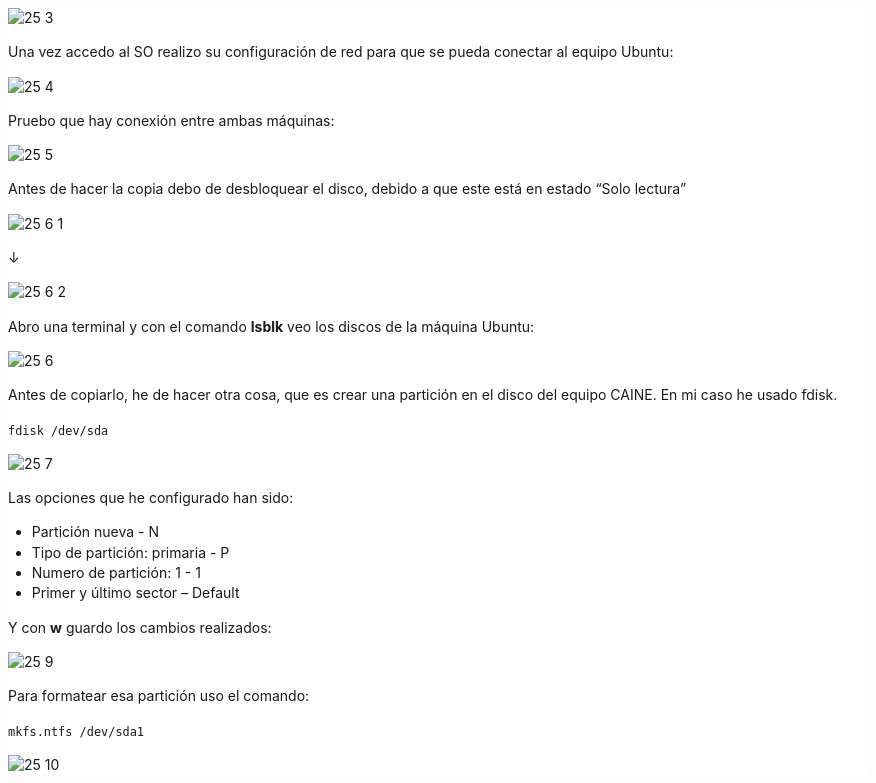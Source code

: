 ![25 3](https://github.com/user-attachments/assets/beaaafaf-6948-4c2b-9d91-34963c3b830b)


Una vez accedo al SO realizo su configuración de red para que se pueda conectar al equipo Ubuntu:

![25 4](https://github.com/user-attachments/assets/9c280d10-f03d-4876-9d9f-bb5d6bf56207)


Pruebo que hay conexión entre ambas máquinas:

![25 5](https://github.com/user-attachments/assets/6abc97c9-b49d-4761-b7f7-c6d276d23db6)


Antes de hacer la copia debo de desbloquear el disco, debido a que este está en estado “Solo lectura”

![25 6 1](https://github.com/user-attachments/assets/ecdc3f93-8b12-420f-bd40-639a8d12f1bb)


↓

![25 6 2](https://github.com/user-attachments/assets/ffcb2604-4b78-4ede-8f52-e82c6d4997bb)


Abro una terminal y con el comando **lsblk** veo los discos de la máquina Ubuntu:

![25 6](https://github.com/user-attachments/assets/41c0567e-4b5a-4ff2-8379-635d5f1ae4b0)


Antes de copiarlo, he de hacer otra cosa, que es crear una partición en el disco del equipo CAINE. En mi caso he usado fdisk.

```bash
fdisk /dev/sda
```

![25 7](https://github.com/user-attachments/assets/8bc4b0b1-a587-43e7-b3bf-7c4b63b15c55)



Las opciones que he configurado han sido: 
- Partición nueva - N 
- Tipo de partición: primaria - P 
- Numero de partición: 1 - 1 
- Primer y último sector – Default

Y con **w** guardo los cambios realizados:

![25 9](https://github.com/user-attachments/assets/6ce17792-9a2c-4d43-a83b-d73180a4ee4c)


Para formatear esa partición uso el comando: 

```bash
mkfs.ntfs /dev/sda1
```

![25 10](https://github.com/user-attachments/assets/eebf236a-7022-4d6e-ab1a-803f044720be)

